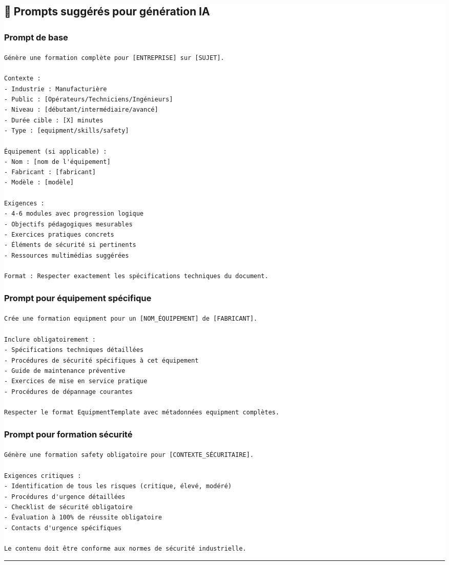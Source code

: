 
## 🎯 Prompts suggérés pour génération IA

### Prompt de base
```
Génère une formation complète pour [ENTREPRISE] sur [SUJET].

Contexte :
- Industrie : Manufacturière  
- Public : [Opérateurs/Techniciens/Ingénieurs]
- Niveau : [débutant/intermédiaire/avancé]
- Durée cible : [X] minutes
- Type : [equipment/skills/safety]

Équipement (si applicable) :
- Nom : [nom de l'équipement]
- Fabricant : [fabricant]
- Modèle : [modèle]

Exigences :
- 4-6 modules avec progression logique
- Objectifs pédagogiques mesurables
- Exercices pratiques concrets
- Éléments de sécurité si pertinents
- Ressources multimédias suggérées

Format : Respecter exactement les spécifications techniques du document.
```

### Prompt pour équipement spécifique
```
Crée une formation equipment pour un [NOM_ÉQUIPEMENT] de [FABRICANT].

Inclure obligatoirement :
- Spécifications techniques détaillées
- Procédures de sécurité spécifiques à cet équipement
- Guide de maintenance préventive
- Exercices de mise en service pratique
- Procédures de dépannage courantes

Respecter le format EquipmentTemplate avec métadonnées equipment complètes.
```

### Prompt pour formation sécurité
```
Génère une formation safety obligatoire pour [CONTEXTE_SÉCURITAIRE].

Exigences critiques :
- Identification de tous les risques (critique, élevé, modéré)
- Procédures d'urgence détaillées
- Checklist de sécurité obligatoire
- Évaluation à 100% de réussite obligatoire
- Contacts d'urgence spécifiques

Le contenu doit être conforme aux normes de sécurité industrielle.
```

---
